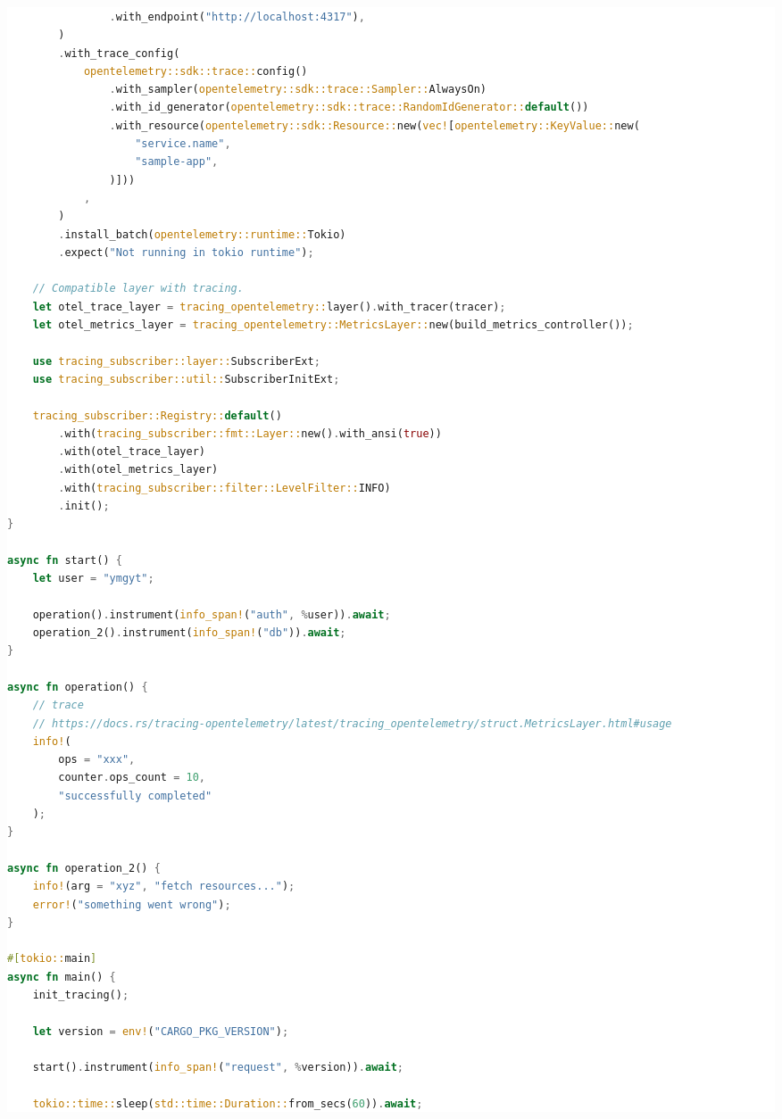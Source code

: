 ```rust
                .with_endpoint("http://localhost:4317"),
        )
        .with_trace_config(
            opentelemetry::sdk::trace::config()
                .with_sampler(opentelemetry::sdk::trace::Sampler::AlwaysOn)
                .with_id_generator(opentelemetry::sdk::trace::RandomIdGenerator::default())
                .with_resource(opentelemetry::sdk::Resource::new(vec![opentelemetry::KeyValue::new(
                    "service.name",
                    "sample-app",
                )]))
            ,
        )
        .install_batch(opentelemetry::runtime::Tokio)
        .expect("Not running in tokio runtime");

    // Compatible layer with tracing.
    let otel_trace_layer = tracing_opentelemetry::layer().with_tracer(tracer);
    let otel_metrics_layer = tracing_opentelemetry::MetricsLayer::new(build_metrics_controller());

    use tracing_subscriber::layer::SubscriberExt;
    use tracing_subscriber::util::SubscriberInitExt;

    tracing_subscriber::Registry::default()
        .with(tracing_subscriber::fmt::Layer::new().with_ansi(true))
        .with(otel_trace_layer)
        .with(otel_metrics_layer)
        .with(tracing_subscriber::filter::LevelFilter::INFO)
        .init();
}

async fn start() {
    let user = "ymgyt";

    operation().instrument(info_span!("auth", %user)).await;
    operation_2().instrument(info_span!("db")).await;
}

async fn operation() {
    // trace
    // https://docs.rs/tracing-opentelemetry/latest/tracing_opentelemetry/struct.MetricsLayer.html#usage
    info!(
        ops = "xxx",
        counter.ops_count = 10,
        "successfully completed"
    );
}

async fn operation_2() {
    info!(arg = "xyz", "fetch resources...");
    error!("something went wrong");
}

#[tokio::main]
async fn main() {
    init_tracing();

    let version = env!("CARGO_PKG_VERSION");

    start().instrument(info_span!("request", %version)).await;

    tokio::time::sleep(std::time::Duration::from_secs(60)).await;

```